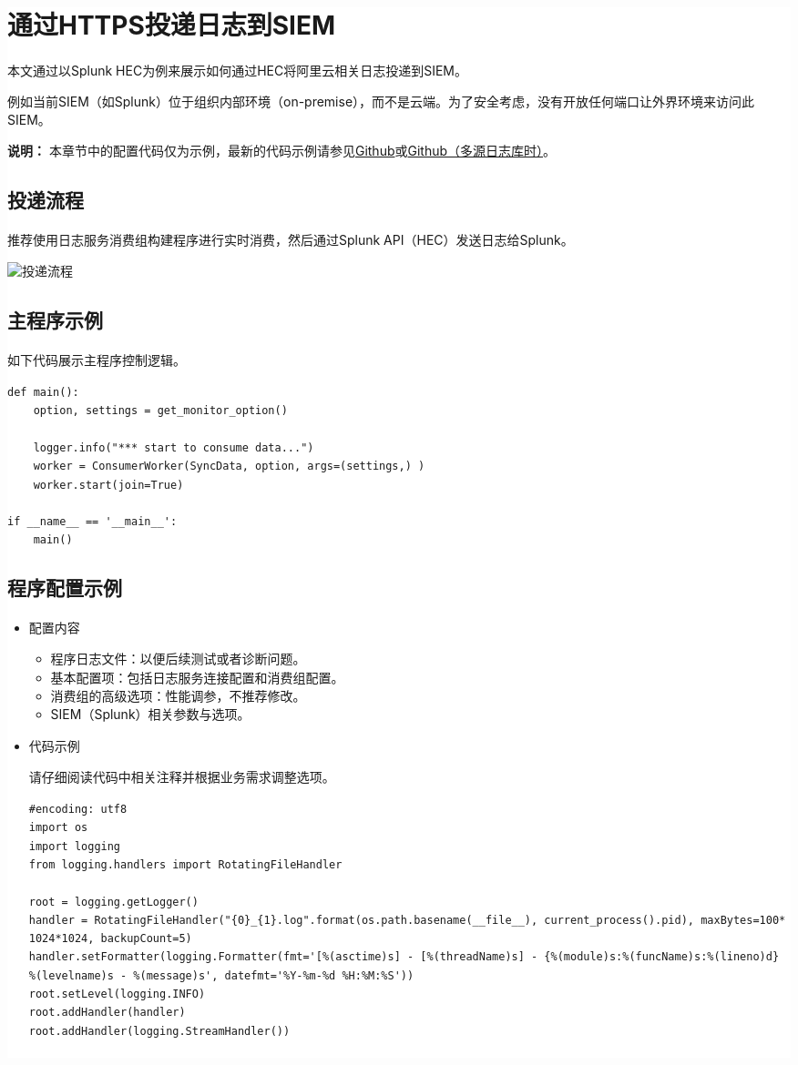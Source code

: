 # 通过HTTPS投递日志到SIEM

本文通过以Splunk HEC为例来展示如何通过HEC将阿里云相关日志投递到SIEM。

例如当前SIEM（如Splunk）位于组织内部环境（on-premise），而不是云端。为了安全考虑，没有开放任何端口让外界环境来访问此SIEM。

**说明：** 本章节中的配置代码仅为示例，最新的代码示例请参见[Github](https://github.com/aliyun/aliyun-log-python-sdk/blob/master/tests/consumer_group_examples/sync_data_to_splunk.py)或[Github（多源日志库时）](https://github.com/aliyun/aliyun-log-python-sdk/blob/master/tests/consumer_group_examples/sync_data_to_splunk_multiple_logstores.py)。

## 投递流程

推荐使用日志服务消费组构建程序进行实时消费，然后通过Splunk API（HEC）发送日志给Splunk。

![投递流程](https://static-aliyun-doc.oss-accelerate.aliyuncs.com/assets/img/zh-CN/6684041261/p274888.png)

## 主程序示例

如下代码展示主程序控制逻辑。

```
def main():
    option, settings = get_monitor_option()

    logger.info("*** start to consume data...")
    worker = ConsumerWorker(SyncData, option, args=(settings,) )
    worker.start(join=True)

if __name__ == '__main__':
    main()
```

## 程序配置示例

-   配置内容
    -   程序日志文件：以便后续测试或者诊断问题。
    -   基本配置项：包括日志服务连接配置和消费组配置。
    -   消费组的高级选项：性能调参，不推荐修改。
    -   SIEM（Splunk）相关参数与选项。
-   代码示例

    请仔细阅读代码中相关注释并根据业务需求调整选项。

    ```
    #encoding: utf8
    import os
    import logging
    from logging.handlers import RotatingFileHandler
    
    root = logging.getLogger()
    handler = RotatingFileHandler("{0}_{1}.log".format(os.path.basename(__file__), current_process().pid), maxBytes=100*1024*1024, backupCount=5)
    handler.setFormatter(logging.Formatter(fmt='[%(asctime)s] - [%(threadName)s] - {%(module)s:%(funcName)s:%(lineno)d} %(levelname)s - %(message)s', datefmt='%Y-%m-%d %H:%M:%S'))
    root.setLevel(logging.INFO)
    root.addHandler(handler)
    root.addHandler(logging.StreamHandler())
    